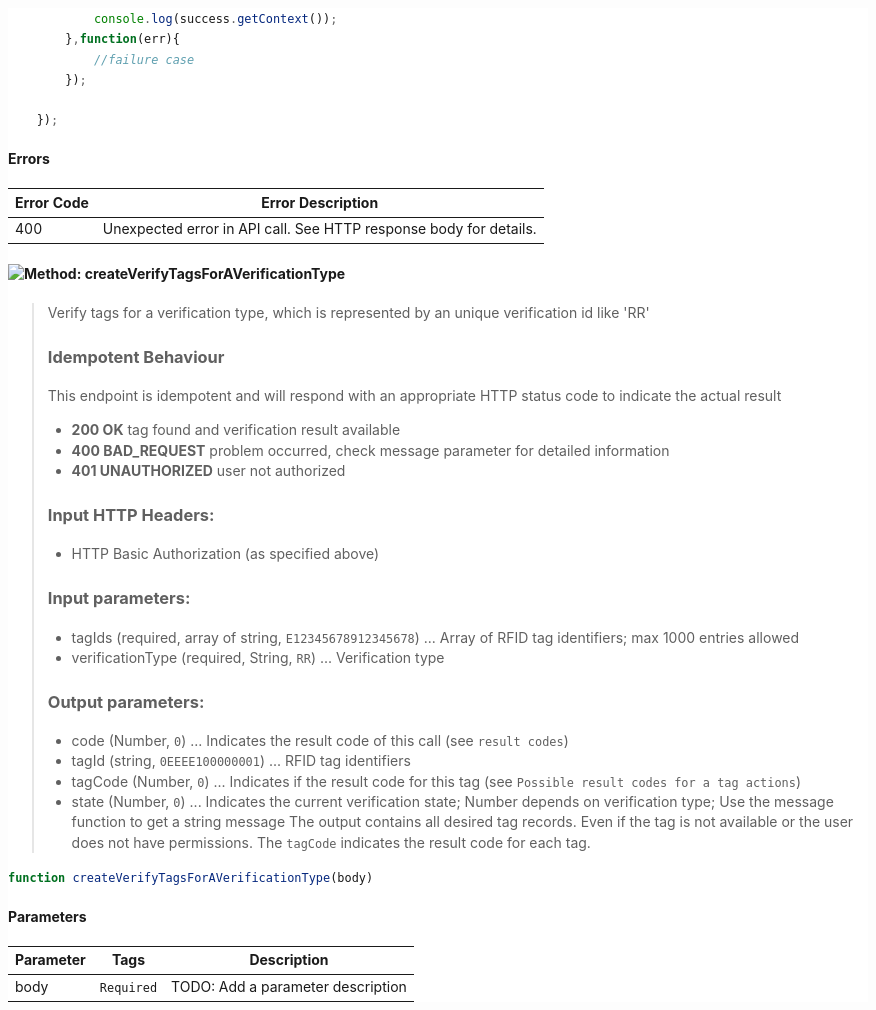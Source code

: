 ```javascript
			console.log(success.getContext());
		},function(err){
			//failure case
		});

	});
```

#### Errors

| Error Code | Error Description |
|------------|-------------------|
| 400 | Unexpected error in API call. See HTTP response body for details. |




#### <a name="create_verify_tags_for_a_verification_type"></a>![Method: ](https://apidocs.io/img/method.png ".TagVerificationEndpointsController.createVerifyTagsForAVerificationType") createVerifyTagsForAVerificationType

> Verify tags for a verification type, which is represented by an unique verification id like 'RR'
> ### Idempotent Behaviour
> This endpoint is idempotent and will respond with an appropriate HTTP status code to indicate the actual result
> - **200 OK** tag found and verification result available
> - **400 BAD_REQUEST** problem occurred, check message parameter for detailed information
> - **401 UNAUTHORIZED** user not authorized
> ### Input HTTP Headers:
> - HTTP Basic Authorization (as specified above)
> ### Input parameters:
> - tagIds (required, array of string, `E12345678912345678`) ... Array of RFID tag identifiers; max 1000 entries allowed
> - verificationType (required, String, `RR`) ... Verification type
> ### Output parameters:
> - code (Number, `0`) ... Indicates the result code of this call (see `result codes`)
> - tagId (string, `0EEEE100000001`) ... RFID tag identifiers
> - tagCode (Number, `0`) ... Indicates if the result code for this tag (see `Possible result codes for a tag actions`)
> - state (Number, `0`) ... Indicates the current verification state; Number depends on verification type; Use the message function to get a string message
> The output contains all desired tag records. Even if the tag is not available or the user does not have permissions. The `tagCode` indicates the result code for each tag.


```javascript
function createVerifyTagsForAVerificationType(body)
```
#### Parameters

| Parameter | Tags | Description |
|-----------|------|-------------|
| body |  ``` Required ```  | TODO: Add a parameter description |
